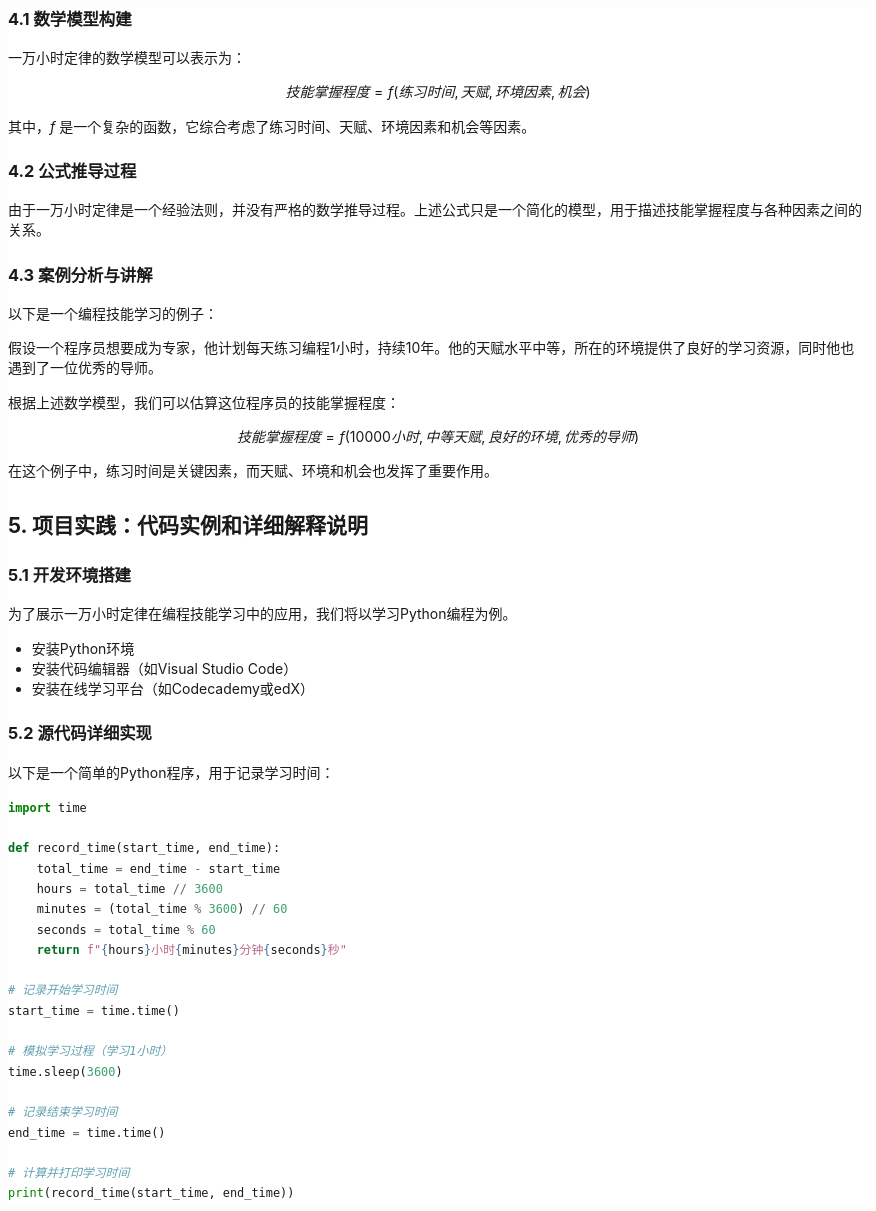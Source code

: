 ### 4.1 数学模型构建

一万小时定律的数学模型可以表示为：

$$
技能掌握程度 = f(练习时间, 天赋, 环境因素, 机会)
$$

其中，$f$ 是一个复杂的函数，它综合考虑了练习时间、天赋、环境因素和机会等因素。

### 4.2 公式推导过程

由于一万小时定律是一个经验法则，并没有严格的数学推导过程。上述公式只是一个简化的模型，用于描述技能掌握程度与各种因素之间的关系。

### 4.3 案例分析与讲解

以下是一个编程技能学习的例子：

假设一个程序员想要成为专家，他计划每天练习编程1小时，持续10年。他的天赋水平中等，所在的环境提供了良好的学习资源，同时他也遇到了一位优秀的导师。

根据上述数学模型，我们可以估算这位程序员的技能掌握程度：

$$
技能掌握程度 = f(10000小时, 中等天赋, 良好的环境, 优秀的导师)
$$

在这个例子中，练习时间是关键因素，而天赋、环境和机会也发挥了重要作用。

## 5. 项目实践：代码实例和详细解释说明

### 5.1 开发环境搭建

为了展示一万小时定律在编程技能学习中的应用，我们将以学习Python编程为例。

- 安装Python环境
- 安装代码编辑器（如Visual Studio Code）
- 安装在线学习平台（如Codecademy或edX）

### 5.2 源代码详细实现

以下是一个简单的Python程序，用于记录学习时间：

```python
import time

def record_time(start_time, end_time):
    total_time = end_time - start_time
    hours = total_time // 3600
    minutes = (total_time % 3600) // 60
    seconds = total_time % 60
    return f"{hours}小时{minutes}分钟{seconds}秒"

# 记录开始学习时间
start_time = time.time()

# 模拟学习过程（学习1小时）
time.sleep(3600)

# 记录结束学习时间
end_time = time.time()

# 计算并打印学习时间
print(record_time(start_time, end_time))
```
